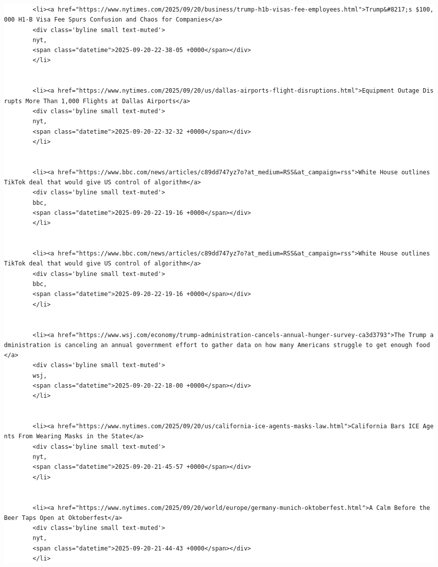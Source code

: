 
            <li><a href="https://www.nytimes.com/2025/09/20/business/trump-h1b-visas-fee-employees.html">Trump&#8217;s $100,000 H1-B Visa Fee Spurs Confusion and Chaos for Companies</a>
            <div class='byline small text-muted'>
            nyt, 
            <span class="datetime">2025-09-20-22-38-05 +0000</span></div>
            </li>
        

            <li><a href="https://www.nytimes.com/2025/09/20/us/dallas-airports-flight-disruptions.html">Equipment Outage Disrupts More Than 1,000 Flights at Dallas Airports</a>
            <div class='byline small text-muted'>
            nyt, 
            <span class="datetime">2025-09-20-22-32-32 +0000</span></div>
            </li>
        

            <li><a href="https://www.bbc.com/news/articles/c89dd747yz7o?at_medium=RSS&at_campaign=rss">White House outlines TikTok deal that would give US control of algorithm</a>
            <div class='byline small text-muted'>
            bbc, 
            <span class="datetime">2025-09-20-22-19-16 +0000</span></div>
            </li>
        

            <li><a href="https://www.bbc.com/news/articles/c89dd747yz7o?at_medium=RSS&at_campaign=rss">White House outlines TikTok deal that would give US control of algorithm</a>
            <div class='byline small text-muted'>
            bbc, 
            <span class="datetime">2025-09-20-22-19-16 +0000</span></div>
            </li>
        

            <li><a href="https://www.wsj.com/economy/trump-administration-cancels-annual-hunger-survey-ca3d3793">The Trump administration is canceling an annual government effort to gather data on how many Americans struggle to get enough food</a>
            <div class='byline small text-muted'>
            wsj, 
            <span class="datetime">2025-09-20-22-18-00 +0000</span></div>
            </li>
        

            <li><a href="https://www.nytimes.com/2025/09/20/us/california-ice-agents-masks-law.html">California Bars ICE Agents From Wearing Masks in the State</a>
            <div class='byline small text-muted'>
            nyt, 
            <span class="datetime">2025-09-20-21-45-57 +0000</span></div>
            </li>
        

            <li><a href="https://www.nytimes.com/2025/09/20/world/europe/germany-munich-oktoberfest.html">A Calm Before the Beer Taps Open at Oktoberfest</a>
            <div class='byline small text-muted'>
            nyt, 
            <span class="datetime">2025-09-20-21-44-43 +0000</span></div>
            </li>
        